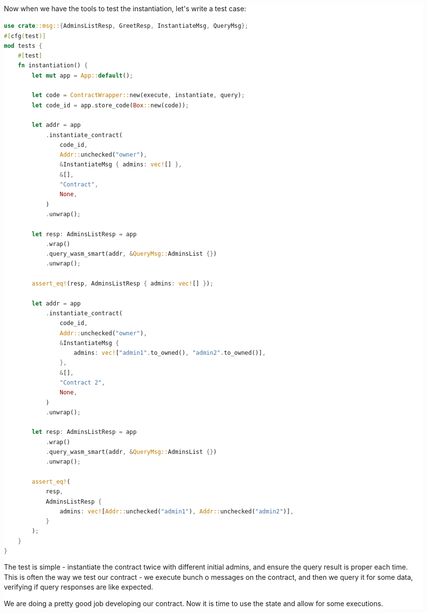 Now when we have the tools to test the instantiation, let's write a test case:

```rust
use crate::msg::{AdminsListResp, GreetResp, InstantiateMsg, QueryMsg};
#[cfg(test)]
mod tests {
    #[test]
    fn instantiation() {
        let mut app = App::default();

        let code = ContractWrapper::new(execute, instantiate, query);
        let code_id = app.store_code(Box::new(code));

        let addr = app
            .instantiate_contract(
                code_id,
                Addr::unchecked("owner"),
                &InstantiateMsg { admins: vec![] },
                &[],
                "Contract",
                None,
            )
            .unwrap();

        let resp: AdminsListResp = app
            .wrap()
            .query_wasm_smart(addr, &QueryMsg::AdminsList {})
            .unwrap();

        assert_eq!(resp, AdminsListResp { admins: vec![] });

        let addr = app
            .instantiate_contract(
                code_id,
                Addr::unchecked("owner"),
                &InstantiateMsg {
                    admins: vec!["admin1".to_owned(), "admin2".to_owned()],
                },
                &[],
                "Contract 2",
                None,
            )
            .unwrap();

        let resp: AdminsListResp = app
            .wrap()
            .query_wasm_smart(addr, &QueryMsg::AdminsList {})
            .unwrap();

        assert_eq!(
            resp,
            AdminsListResp {
                admins: vec![Addr::unchecked("admin1"), Addr::unchecked("admin2")],
            }
        );
    }
}
```
The test is simple - instantiate the contract twice with different initial admins, and ensure the query result is proper each time. This is often the way we test our contract - we execute bunch o messages on the contract, and then we query it for some data, verifying if query responses are like expected.

We are doing a pretty good job developing our contract. Now it is time to use the state and allow for some executions.